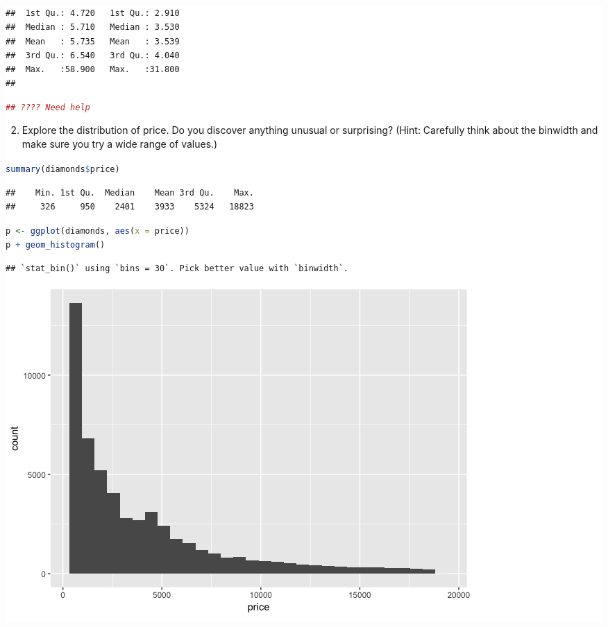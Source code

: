 ```
##  1st Qu.: 4.720   1st Qu.: 2.910  
##  Median : 5.710   Median : 3.530  
##  Mean   : 5.735   Mean   : 3.539  
##  3rd Qu.: 6.540   3rd Qu.: 4.040  
##  Max.   :58.900   Max.   :31.800  
## 
```

```r
## ???? Need help
```




2. Explore the distribution of price. Do you discover anything unusual or surprising? (Hint: Carefully think about the binwidth and make sure you try a wide range of values.)

```r
summary(diamonds$price)
```

```
##    Min. 1st Qu.  Median    Mean 3rd Qu.    Max. 
##     326     950    2401    3933    5324   18823
```

```r
p <- ggplot(diamonds, aes(x = price))
p + geom_histogram()
```

```
## `stat_bin()` using `bins = 30`. Pick better value with `binwidth`.
```

![](05242017.Kim.Seungmo_files/figure-html/unnamed-chunk-3-1.png)
